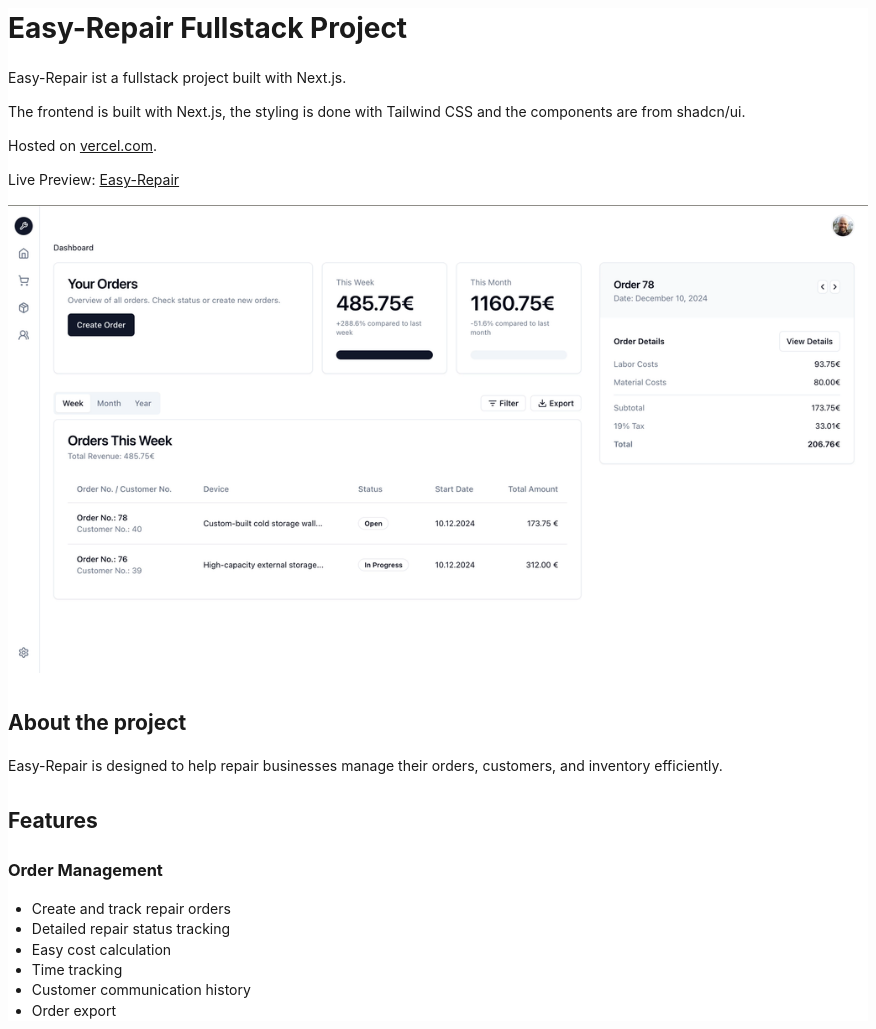 # Easy-Repair Fullstack Project

Easy-Repair ist a fullstack project built with Next.js.

The frontend is built with Next.js, the styling is done with Tailwind CSS and the components are from shadcn/ui.

Hosted on [vercel.com](https://vercel.com/).

Live Preview: [Easy-Repair](https://easy-repair.vercel.app/)

<img src="public/easy-repair.webp" alt="Easy-Repair Dashboard view" width="100%">

## About the project

Easy-Repair is designed to help repair businesses manage their orders, customers, and inventory efficiently.

## Features

### Order Management

- Create and track repair orders
- Detailed repair status tracking
- Easy cost calculation
- Time tracking
- Customer communication history
- Order export

